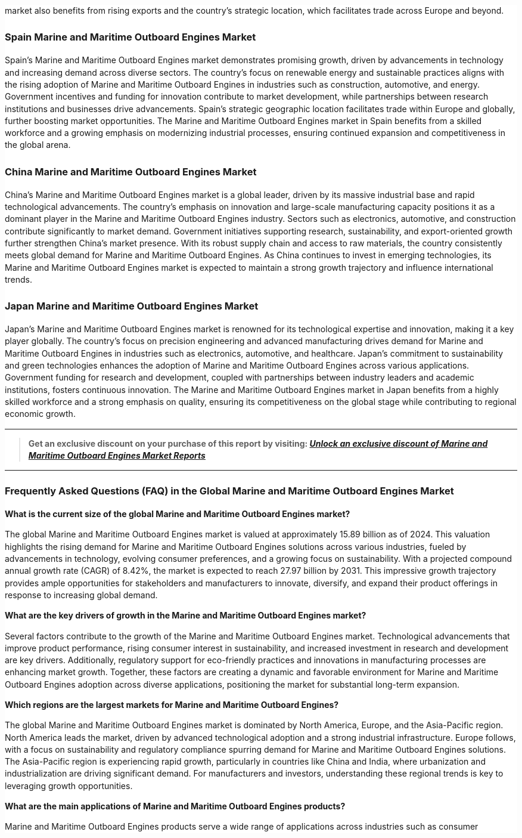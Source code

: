 market also benefits from rising exports and the country&rsquo;s strategic location, which facilitates trade across Europe and beyond.</p><h3>Spain Marine and Maritime Outboard Engines Market</h3><p>Spain&rsquo;s Marine and Maritime Outboard Engines market demonstrates promising growth, driven by advancements in technology and increasing demand across diverse sectors. The country&rsquo;s focus on renewable energy and sustainable practices aligns with the rising adoption of Marine and Maritime Outboard Engines in industries such as construction, automotive, and energy. Government incentives and funding for innovation contribute to market development, while partnerships between research institutions and businesses drive advancements. Spain&rsquo;s strategic geographic location facilitates trade within Europe and globally, further boosting market opportunities. The Marine and Maritime Outboard Engines market in Spain benefits from a skilled workforce and a growing emphasis on modernizing industrial processes, ensuring continued expansion and competitiveness in the global arena.</p><h3>China Marine and Maritime Outboard Engines Market</h3><p>China&rsquo;s Marine and Maritime Outboard Engines market is a global leader, driven by its massive industrial base and rapid technological advancements. The country&rsquo;s emphasis on innovation and large-scale manufacturing capacity positions it as a dominant player in the Marine and Maritime Outboard Engines industry. Sectors such as electronics, automotive, and construction contribute significantly to market demand. Government initiatives supporting research, sustainability, and export-oriented growth further strengthen China&rsquo;s market presence. With its robust supply chain and access to raw materials, the country consistently meets global demand for Marine and Maritime Outboard Engines. As China continues to invest in emerging technologies, its Marine and Maritime Outboard Engines market is expected to maintain a strong growth trajectory and influence international trends.</p><h3>Japan Marine and Maritime Outboard Engines Market</h3><p>Japan&rsquo;s Marine and Maritime Outboard Engines market is renowned for its technological expertise and innovation, making it a key player globally. The country&rsquo;s focus on precision engineering and advanced manufacturing drives demand for Marine and Maritime Outboard Engines in industries such as electronics, automotive, and healthcare. Japan&rsquo;s commitment to sustainability and green technologies enhances the adoption of Marine and Maritime Outboard Engines across various applications. Government funding for research and development, coupled with partnerships between industry leaders and academic institutions, fosters continuous innovation. The Marine and Maritime Outboard Engines market in Japan benefits from a highly skilled workforce and a strong emphasis on quality, ensuring its competitiveness on the global stage while contributing to regional economic growth.</p><hr /><blockquote><p><strong>Get an exclusive discount on your purchase of this report by visiting: <em><a href="://marketresearchpulse.com/ask-for-discount/25843?utm_source=Github&amp;utm_medium=0111">Unlock an exclusive discount of Marine and Maritime Outboard Engines Market Reports</a></em>&nbsp;</strong></p></blockquote><hr /><h3>Frequently Asked Questions (FAQ) in the Global Marine and Maritime Outboard Engines Market</h3><p><strong>What is the current size of the global Marine and Maritime Outboard Engines market?</strong></p><p>The global Marine and Maritime Outboard Engines market is valued at approximately 15.89 billion as of 2024. This valuation highlights the rising demand for Marine and Maritime Outboard Engines solutions across various industries, fueled by advancements in technology, evolving consumer preferences, and a growing focus on sustainability. With a projected compound annual growth rate (CAGR) of 8.42%, the market is expected to reach 27.97 billion by 2031. This impressive growth trajectory provides ample opportunities for stakeholders and manufacturers to innovate, diversify, and expand their product offerings in response to increasing global demand.</p><p><strong>What are the key drivers of growth in the Marine and Maritime Outboard Engines market?</strong></p><p>Several factors contribute to the growth of the Marine and Maritime Outboard Engines market. Technological advancements that improve product performance, rising consumer interest in sustainability, and increased investment in research and development are key drivers. Additionally, regulatory support for eco-friendly practices and innovations in manufacturing processes are enhancing market growth. Together, these factors are creating a dynamic and favorable environment for Marine and Maritime Outboard Engines adoption across diverse applications, positioning the market for substantial long-term expansion.</p><p><strong>Which regions are the largest markets for Marine and Maritime Outboard Engines?</strong></p><p>The global Marine and Maritime Outboard Engines market is dominated by North America, Europe, and the Asia-Pacific region. North America leads the market, driven by advanced technological adoption and a strong industrial infrastructure. Europe follows, with a focus on sustainability and regulatory compliance spurring demand for Marine and Maritime Outboard Engines solutions. The Asia-Pacific region is experiencing rapid growth, particularly in countries like China and India, where urbanization and industrialization are driving significant demand. For manufacturers and investors, understanding these regional trends is key to leveraging growth opportunities.</p><p><strong>What are the main applications of Marine and Maritime Outboard Engines products?</strong></p><p>Marine and Maritime Outboard Engines products serve a wide range of applications across industries such as consumer